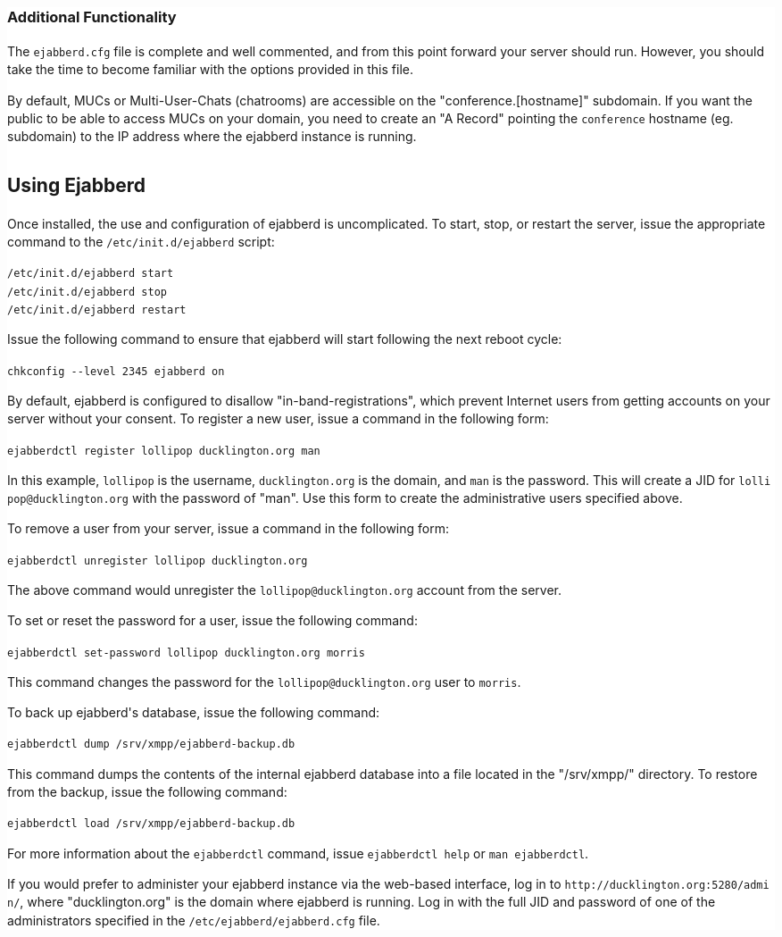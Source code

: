 ### Additional Functionality

The `ejabberd.cfg` file is complete and well commented, and from this point forward your server should run. However, you should take the time to become familiar with the options provided in this file.

By default, MUCs or Multi-User-Chats (chatrooms) are accessible on the "conference.[hostname]" subdomain. If you want the public to be able to access MUCs on your domain, you need to create an "A Record" pointing the `conference` hostname (eg. subdomain) to the IP address where the ejabberd instance is running.

Using Ejabberd
--------------

Once installed, the use and configuration of ejabberd is uncomplicated. To start, stop, or restart the server, issue the appropriate command to the `/etc/init.d/ejabberd` script:

    /etc/init.d/ejabberd start
    /etc/init.d/ejabberd stop
    /etc/init.d/ejabberd restart

Issue the following command to ensure that ejabberd will start following the next reboot cycle:

    chkconfig --level 2345 ejabberd on

By default, ejabberd is configured to disallow "in-band-registrations", which prevent Internet users from getting accounts on your server without your consent. To register a new user, issue a command in the following form:

    ejabberdctl register lollipop ducklington.org man

In this example, `lollipop` is the username, `ducklington.org` is the domain, and `man` is the password. This will create a JID for `lollipop@ducklington.org` with the password of "man". Use this form to create the administrative users specified above.

To remove a user from your server, issue a command in the following form:

    ejabberdctl unregister lollipop ducklington.org

The above command would unregister the `lollipop@ducklington.org` account from the server.

To set or reset the password for a user, issue the following command:

    ejabberdctl set-password lollipop ducklington.org morris

This command changes the password for the `lollipop@ducklington.org` user to `morris`.

To back up ejabberd's database, issue the following command:

    ejabberdctl dump /srv/xmpp/ejabberd-backup.db

This command dumps the contents of the internal ejabberd database into a file located in the "/srv/xmpp/" directory. To restore from the backup, issue the following command:

    ejabberdctl load /srv/xmpp/ejabberd-backup.db

For more information about the `ejabberdctl` command, issue `ejabberdctl help` or `man ejabberdctl`.

If you would prefer to administer your ejabberd instance via the web-based interface, log in to `http://ducklington.org:5280/admin/`, where "ducklington.org" is the domain where ejabberd is running. Log in with the full JID and password of one of the administrators specified in the `/etc/ejabberd/ejabberd.cfg` file.
